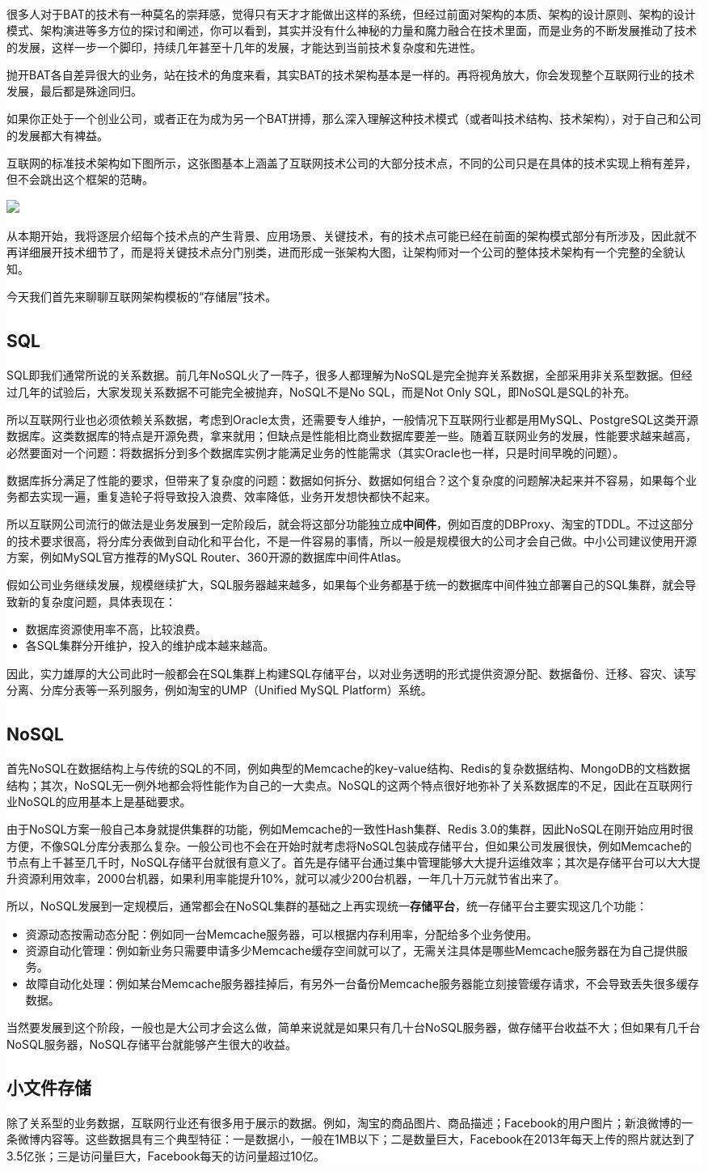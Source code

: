 很多人对于BAT的技术有一种莫名的崇拜感，觉得只有天才才能做出这样的系统，但经过前面对架构的本质、架构的设计原则、架构的设计模式、架构演进等多方位的探讨和阐述，你可以看到，其实并没有什么神秘的力量和魔力融合在技术里面，而是业务的不断发展推动了技术的发展，这样一步一个脚印，持续几年甚至十几年的发展，才能达到当前技术复杂度和先进性。

抛开BAT各自差异很大的业务，站在技术的角度来看，其实BAT的技术架构基本是一样的。再将视角放大，你会发现整个互联网行业的技术发展，最后都是殊途同归。

如果你正处于一个创业公司，或者正在为成为另一个BAT拼搏，那么深入理解这种技术模式（或者叫技术结构、技术架构），对于自己和公司的发展都大有裨益。

互联网的标准技术架构如下图所示，这张图基本上涵盖了互联网技术公司的大部分技术点，不同的公司只是在具体的技术实现上稍有差异，但不会跳出这个框架的范畴。

![](https://static001.geekbang.org/resource/image/60/91/603bfbe7aee29228b4bc3972ac874991.jpg?wh=4377%2A2340)

从本期开始，我将逐层介绍每个技术点的产生背景、应用场景、关键技术，有的技术点可能已经在前面的架构模式部分有所涉及，因此就不再详细展开技术细节了，而是将关键技术点分门别类，进而形成一张架构大图，让架构师对一个公司的整体技术架构有一个完整的全貌认知。

今天我们首先来聊聊互联网架构模板的“存储层”技术。

## SQL

SQL即我们通常所说的关系数据。前几年NoSQL火了一阵子，很多人都理解为NoSQL是完全抛弃关系数据，全部采用非关系型数据。但经过几年的试验后，大家发现关系数据不可能完全被抛弃，NoSQL不是No SQL，而是Not Only SQL，即NoSQL是SQL的补充。

所以互联网行业也必须依赖关系数据，考虑到Oracle太贵，还需要专人维护，一般情况下互联网行业都是用MySQL、PostgreSQL这类开源数据库。这类数据库的特点是开源免费，拿来就用；但缺点是性能相比商业数据库要差一些。随着互联网业务的发展，性能要求越来越高，必然要面对一个问题：将数据拆分到多个数据库实例才能满足业务的性能需求（其实Oracle也一样，只是时间早晚的问题）。

数据库拆分满足了性能的要求，但带来了复杂度的问题：数据如何拆分、数据如何组合？这个复杂度的问题解决起来并不容易，如果每个业务都去实现一遍，重复造轮子将导致投入浪费、效率降低，业务开发想快都快不起来。

所以互联网公司流行的做法是业务发展到一定阶段后，就会将这部分功能独立成**中间件**，例如百度的DBProxy、淘宝的TDDL。不过这部分的技术要求很高，将分库分表做到自动化和平台化，不是一件容易的事情，所以一般是规模很大的公司才会自己做。中小公司建议使用开源方案，例如MySQL官方推荐的MySQL Router、360开源的数据库中间件Atlas。

假如公司业务继续发展，规模继续扩大，SQL服务器越来越多，如果每个业务都基于统一的数据库中间件独立部署自己的SQL集群，就会导致新的复杂度问题，具体表现在：

- 数据库资源使用率不高，比较浪费。
- 各SQL集群分开维护，投入的维护成本越来越高。

因此，实力雄厚的大公司此时一般都会在SQL集群上构建SQL存储平台，以对业务透明的形式提供资源分配、数据备份、迁移、容灾、读写分离、分库分表等一系列服务，例如淘宝的UMP（Unified MySQL Platform）系统。

## NoSQL

首先NoSQL在数据结构上与传统的SQL的不同，例如典型的Memcache的key-value结构、Redis的复杂数据结构、MongoDB的文档数据结构；其次，NoSQL无一例外地都会将性能作为自己的一大卖点。NoSQL的这两个特点很好地弥补了关系数据库的不足，因此在互联网行业NoSQL的应用基本上是基础要求。

由于NoSQL方案一般自己本身就提供集群的功能，例如Memcache的一致性Hash集群、Redis 3.0的集群，因此NoSQL在刚开始应用时很方便，不像SQL分库分表那么复杂。一般公司也不会在开始时就考虑将NoSQL包装成存储平台，但如果公司发展很快，例如Memcache的节点有上千甚至几千时，NoSQL存储平台就很有意义了。首先是存储平台通过集中管理能够大大提升运维效率；其次是存储平台可以大大提升资源利用效率，2000台机器，如果利用率能提升10%，就可以减少200台机器，一年几十万元就节省出来了。

所以，NoSQL发展到一定规模后，通常都会在NoSQL集群的基础之上再实现统一**存储平台**，统一存储平台主要实现这几个功能：

- 资源动态按需动态分配：例如同一台Memcache服务器，可以根据内存利用率，分配给多个业务使用。
- 资源自动化管理：例如新业务只需要申请多少Memcache缓存空间就可以了，无需关注具体是哪些Memcache服务器在为自己提供服务。
- 故障自动化处理：例如某台Memcache服务器挂掉后，有另外一台备份Memcache服务器能立刻接管缓存请求，不会导致丢失很多缓存数据。

当然要发展到这个阶段，一般也是大公司才会这么做，简单来说就是如果只有几十台NoSQL服务器，做存储平台收益不大；但如果有几千台NoSQL服务器，NoSQL存储平台就能够产生很大的收益。

## 小文件存储

除了关系型的业务数据，互联网行业还有很多用于展示的数据。例如，淘宝的商品图片、商品描述；Facebook的用户图片；新浪微博的一条微博内容等。这些数据具有三个典型特征：一是数据小，一般在1MB以下；二是数量巨大，Facebook在2013年每天上传的照片就达到了3.5亿张；三是访问量巨大，Facebook每天的访问量超过10亿。
